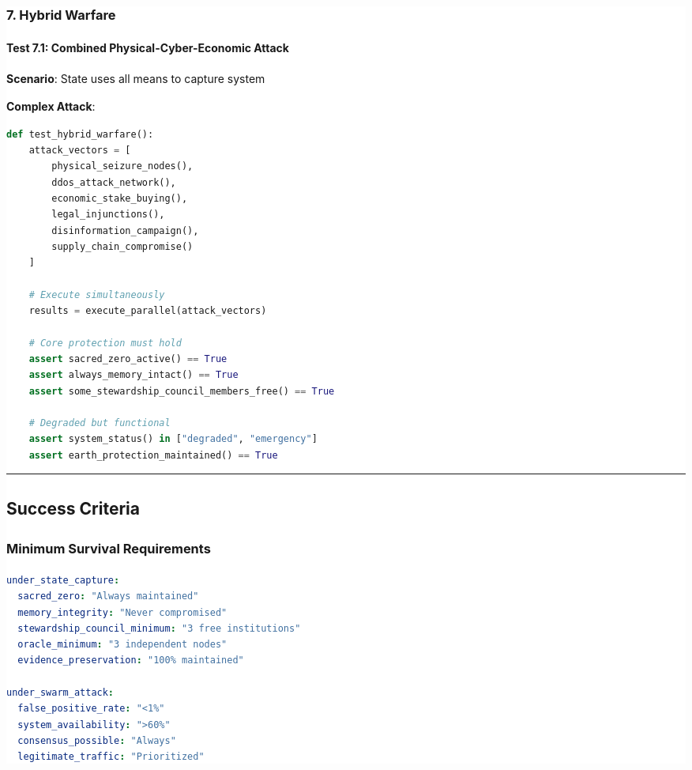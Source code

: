 
### 7. Hybrid Warfare

#### Test 7.1: Combined Physical-Cyber-Economic Attack

**Scenario**: State uses all means to capture system

**Complex Attack**:
```python
def test_hybrid_warfare():
    attack_vectors = [
        physical_seizure_nodes(),
        ddos_attack_network(),
        economic_stake_buying(),
        legal_injunctions(),
        disinformation_campaign(),
        supply_chain_compromise()
    ]
    
    # Execute simultaneously
    results = execute_parallel(attack_vectors)
    
    # Core protection must hold
    assert sacred_zero_active() == True
    assert always_memory_intact() == True
    assert some_stewardship_council_members_free() == True
    
    # Degraded but functional
    assert system_status() in ["degraded", "emergency"]
    assert earth_protection_maintained() == True
```

---

## Success Criteria

### Minimum Survival Requirements

```yaml
under_state_capture:
  sacred_zero: "Always maintained"
  memory_integrity: "Never compromised"
  stewardship_council_minimum: "3 free institutions"
  oracle_minimum: "3 independent nodes"
  evidence_preservation: "100% maintained"
  
under_swarm_attack:
  false_positive_rate: "<1%"
  system_availability: ">60%"
  consensus_possible: "Always"
  legitimate_traffic: "Prioritized"
```
